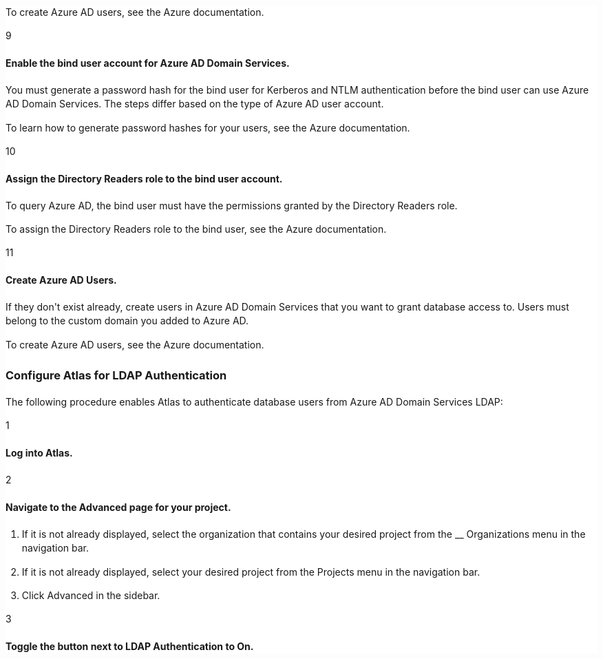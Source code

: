 To create Azure AD users, see the Azure documentation.

9

#### Enable the bind user account for Azure AD Domain Services.

You must generate a password hash for the bind user for Kerberos and NTLM
authentication before the bind user can use Azure AD Domain Services. The
steps differ based on the type of Azure AD user account.

To learn how to generate password hashes for your users, see the Azure
documentation.

10

#### Assign the Directory Readers role to the bind user account.

To query Azure AD, the bind user must have the permissions granted by the
Directory Readers role.

To assign the Directory Readers role to the bind user, see the Azure
documentation.

11

#### Create Azure AD Users.

If they don't exist already, create users in Azure AD Domain Services that you
want to grant database access to. Users must belong to the custom domain you
added to Azure AD.

To create Azure AD users, see the Azure documentation.

### Configure Atlas for LDAP Authentication

The following procedure enables Atlas to authenticate database users from
Azure AD Domain Services LDAP:

1

#### Log into Atlas.

2

#### Navigate to the Advanced page for your project.

  1. If it is not already displayed, select the organization that contains your desired project from the __ Organizations menu in the navigation bar.

  2. If it is not already displayed, select your desired project from the Projects menu in the navigation bar.

  3. Click Advanced in the sidebar.

3

#### Toggle the button next to LDAP Authentication to On.
